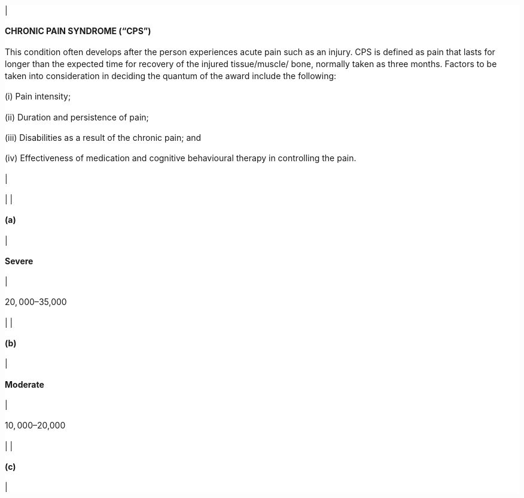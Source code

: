  | 

**CHRONIC PAIN SYNDROME (“CPS”)**

This condition often develops after the person experiences acute pain such as an injury. CPS is defined as pain that lasts for longer than the expected time for recovery of the injured tissue/muscle/ bone, normally taken as three months. Factors to be taken into consideration in deciding the quantum of the award include the following:

(i) Pain intensity;

(ii) Duration and persistence of pain;

(iii) Disabilities as a result of the chronic pain; and

(iv) Effectiveness of medication and cognitive behavioural therapy in controlling the pain.

 | 

 |
| 

**(a)**

 | 

**Severe**

 | 

$20,000–$35,000

 |
| 

**(b)**

 | 

**Moderate**

 | 

$10,000–$20,000

 |
| 

**(c)**

 | 
